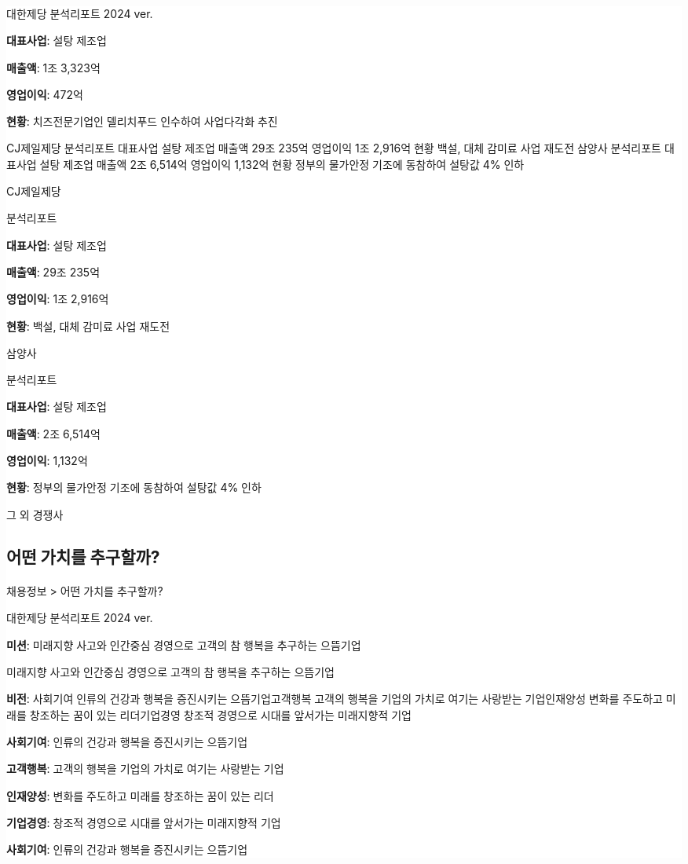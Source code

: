 대한제당 분석리포트 2024 ver.

**대표사업**: 설탕 제조업

**매출액**: 1조 3,323억

**영업이익**: 472억

**현황**: 치즈전문기업인 델리치푸드 인수하여 사업다각화 추진

CJ제일제당 분석리포트 대표사업 설탕 제조업 매출액 29조 235억 영업이익 1조 2,916억 현황 백설, 대체 감미료 사업 재도전
삼양사 분석리포트 대표사업 설탕 제조업 매출액 2조 6,514억 영업이익 1,132억 현황 정부의 물가안정 기조에 동참하여 설탕값 4% 인하

CJ제일제당

분석리포트

**대표사업**: 설탕 제조업

**매출액**: 29조 235억

**영업이익**: 1조 2,916억

**현황**: 백설, 대체 감미료 사업 재도전

삼양사

분석리포트

**대표사업**: 설탕 제조업

**매출액**: 2조 6,514억

**영업이익**: 1,132억

**현황**: 정부의 물가안정 기조에 동참하여 설탕값 4% 인하

그 외 경쟁사

## 어떤 가치를 추구할까?

채용정보 > 어떤 가치를 추구할까?

대한제당 분석리포트 2024 ver.

**미션**: 미래지향 사고와 인간중심 경영으로 고객의 참 행복을 추구하는 으뜸기업

미래지향 사고와 인간중심 경영으로 고객의 참 행복을 추구하는 으뜸기업



**비전**: 사회기여 인류의 건강과 행복을 증진시키는 으뜸기업고객행복 고객의 행복을 기업의 가치로 여기는 사랑받는 기업인재양성 변화를 주도하고 미래를 창조하는 꿈이 있는 리더기업경영 창조적 경영으로 시대를 앞서가는 미래지향적 기업

**사회기여**: 인류의 건강과 행복을 증진시키는 으뜸기업

**고객행복**: 고객의 행복을 기업의 가치로 여기는 사랑받는 기업

**인재양성**: 변화를 주도하고 미래를 창조하는 꿈이 있는 리더

**기업경영**: 창조적 경영으로 시대를 앞서가는 미래지향적 기업

**사회기여**: 인류의 건강과 행복을 증진시키는 으뜸기업
